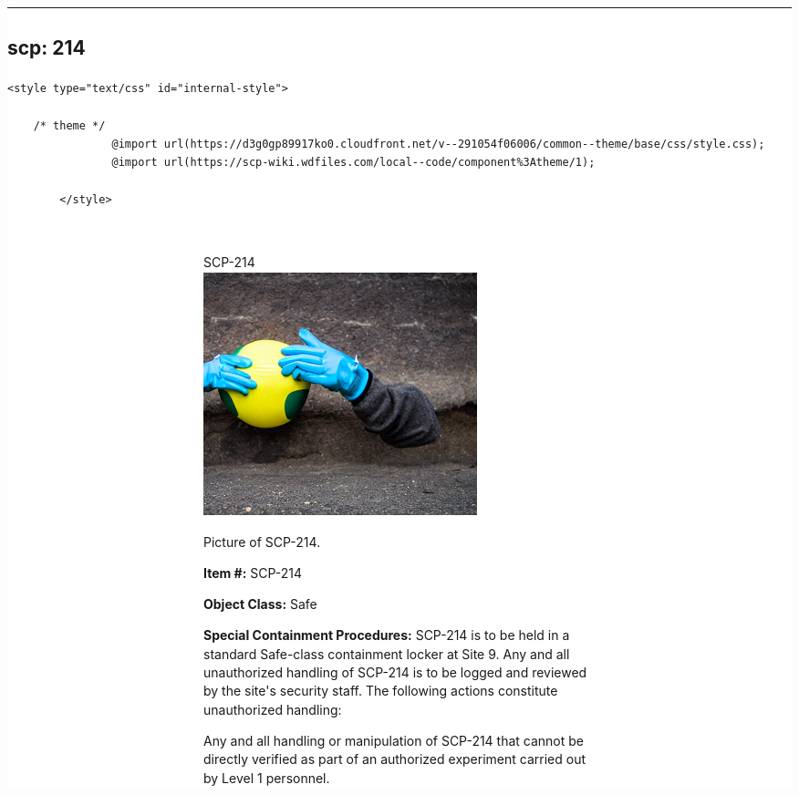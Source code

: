 
---
scp: 214
---

<head>
    <title>214 - SCP Foundation</title>
    
    <style type="text/css" id="internal-style">
                
        /* theme */
                    @import url(https://d3g0gp89917ko0.cloudfront.net/v--291054f06006/common--theme/base/css/style.css);
                    @import url(https://scp-wiki.wdfiles.com/local--code/component%3Atheme/1);
            
            </style>
<style>
iframe.scpnet-interwiki-frame { height: 0; }
</style>

</head>

<div id="main-content" style="margin: 50px 206px 20px 215px;">
<div id="action-area-top"></div>
<div id="page-title">SCP-214</div>
<div id="page-content">
<div style="text-align: right;"></div>
<div class="scp-image-block block-right" style="width:300px;"><img src="https://raw.githubusercontent.com/lucmaki/this-scp-does-not-exist/main/imgs/214.png" style="width:300px;" alt="214.jpg" class="image">
<div class="scp-image-caption" style="width:300px;">
<p>Picture of SCP-214.</p>
</div>
</div>
<p><strong>Item #:</strong> SCP-214</p>
<p><strong>Object Class:</strong> Safe</p>
<p><strong>Special Containment Procedures:</strong> SCP-214 is to be held in a standard Safe-class containment locker at Site 9. Any and all unauthorized handling of SCP-214 is to be logged and reviewed by the site's security staff. The following actions constitute unauthorized handling:</p><p>Any and all handling or manipulation of SCP-214 that cannot be directly verified as part of an authorized experiment carried out by Level 1 personnel.</p>